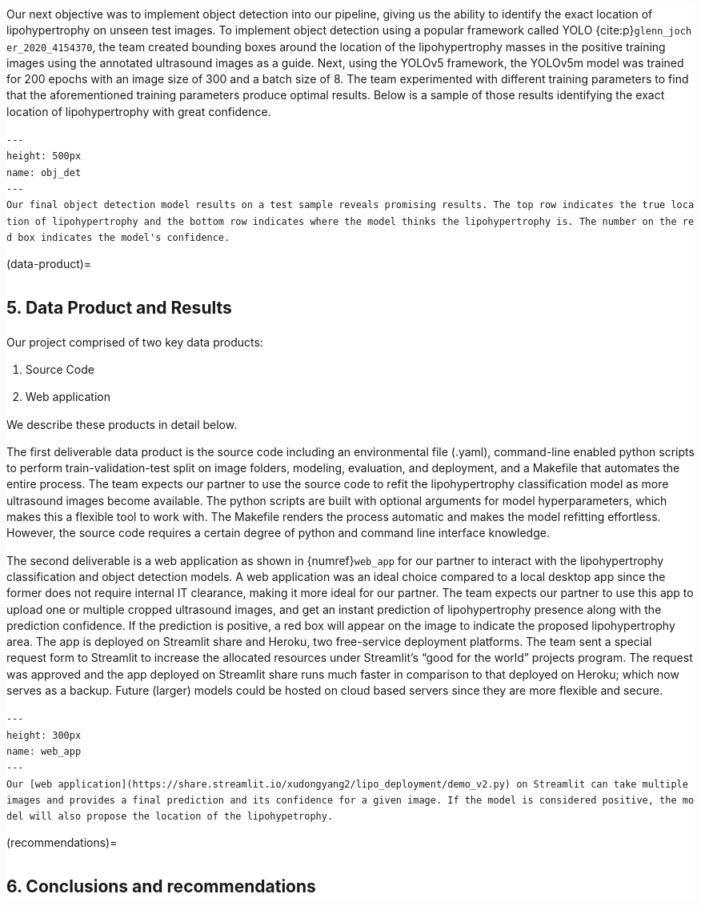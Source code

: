 Our next objective was to implement object detection into our pipeline, giving us the ability to identify the exact location of lipohypertrophy on unseen test images. To implement object detection using a popular framework called YOLO {cite:p}`glenn_jocher_2020_4154370`, the team created bounding boxes around the location of the lipohypertrophy masses in the positive training images using the annotated ultrasound images as a guide. Next, using the YOLOv5 framework, the YOLOv5m model was trained for 200 epochs with an image size of 300 and a batch size of 8. The team experimented with different training parameters to find that the aforementioned training parameters produce optimal results. Below is a sample of those results identifying the exact location of lipohypertrophy with great confidence.

```{figure} image/object_detect_example.png
---
height: 500px
name: obj_det
---
Our final object detection model results on a test sample reveals promising results. The top row indicates the true location of lipohypertrophy and the bottom row indicates where the model thinks the lipohypertrophy is. The number on the red box indicates the model's confidence. 
```
(data-product)=
## 5. Data Product and Results 

Our project comprised of two key data products:

1. Source Code

2. Web application

We describe these products in detail below. 

The first deliverable data product is the source code including an environmental file (.yaml), command-line enabled python scripts to perform train-validation-test split on image folders, modeling, evaluation, and deployment, and a Makefile that automates the entire process. The team expects our partner to use the source code to refit the lipohypertrophy classification model as more ultrasound images become available. The python scripts are built with optional arguments for model hyperparameters, which makes this a flexible tool to work with. The Makefile renders the process automatic and makes the model refitting effortless. However, the source code requires a certain degree of python and command line interface knowledge.

The second deliverable is a web application as shown in {numref}`web_app` for our partner to interact with the lipohypertrophy classification and object detection models. A web application was an ideal choice compared to a local desktop app since the former does not require internal IT clearance, making it more ideal for our partner. The team expects our partner to use this app to upload one or multiple cropped ultrasound images, and get an instant prediction of lipohypertrophy presence along with the prediction confidence. If the prediction is positive, a red box will appear on the image to indicate the proposed lipohypertrophy area. The app is deployed on Streamlit share and Heroku, two free-service deployment platforms. The team sent a special request form to Streamlit to increase the allocated resources under Streamlit’s “good for the world” projects program. The request was approved and the app deployed on Streamlit share runs much faster in comparison to that deployed on Heroku; which now serves as a backup. Future (larger) models could be hosted on cloud based servers since they are more flexible and secure.

```{figure} image/demo_gif_v2.gif
---
height: 300px
name: web_app
---
Our [web application](https://share.streamlit.io/xudongyang2/lipo_deployment/demo_v2.py) on Streamlit can take multiple images and provides a final prediction and its confidence for a given image. If the model is considered positive, the model will also propose the location of the lipohypetrophy. 
```
(recommendations)=
## 6. Conclusions and recommendations
